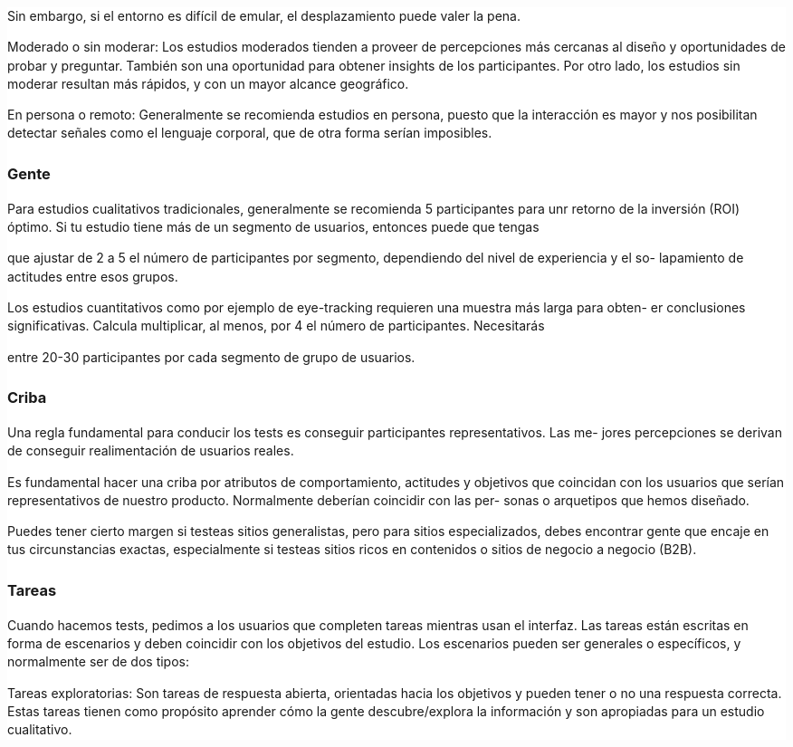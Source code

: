 Sin embargo, si el entorno es difícil de emular, el desplazamiento puede valer la pena.

Moderado o sin moderar: Los estudios moderados tienden a proveer de percepciones más cercanas al
diseño y oportunidades de probar y preguntar. También son una oportunidad para obtener insights de los
participantes.
Por otro lado, los estudios sin moderar resultan más rápidos, y con un mayor alcance geográfico.

En persona o remoto: Generalmente se recomienda estudios en persona, puesto que la interacción es
mayor y nos posibilitan detectar señales como el lenguaje corporal, que de otra forma serían imposibles.

### Gente
Para estudios cualitativos tradicionales, generalmente se recomienda 5 participantes para unr retorno de
la inversión (ROI) óptimo. Si tu estudio tiene más de un segmento de usuarios, entonces puede que tengas

que ajustar de 2 a 5 el número de participantes por segmento, dependiendo del nivel de experiencia y el so-
lapamiento de actitudes entre esos grupos.

Los estudios cuantitativos como por ejemplo de eye-tracking requieren una muestra más larga para obten-
er conclusiones significativas. Calcula multiplicar, al menos, por 4 el número de participantes. Necesitarás

entre 20-30 participantes por cada segmento de grupo de usuarios.

### Criba
Una regla fundamental para conducir los tests es conseguir participantes representativos. Las me-
jores percepciones se derivan de conseguir realimentación de usuarios reales.

Es fundamental hacer una criba por atributos de comportamiento, actitudes y objetivos que coincidan con los usuarios que serían representativos de nuestro producto. Normalmente deberían coincidir con las per-
sonas o arquetipos que hemos diseñado.

Puedes tener cierto margen si testeas sitios generalistas, pero para sitios especializados, debes encontrar
gente que encaje en tus circunstancias exactas, especialmente si testeas sitios ricos en contenidos o sitios
de negocio a negocio (B2B).

### Tareas
Cuando hacemos tests, pedimos a los usuarios que completen tareas mientras usan el interfaz. Las tareas
están escritas en forma de escenarios y deben coincidir con los objetivos del estudio. Los escenarios
pueden ser generales o específicos, y normalmente ser de dos tipos:

Tareas exploratorias: Son tareas de respuesta abierta, orientadas hacia los objetivos y pueden tener o no
una respuesta correcta. Estas tareas tienen como propósito aprender cómo la gente descubre/explora la
información y son apropiadas para un estudio cualitativo.
